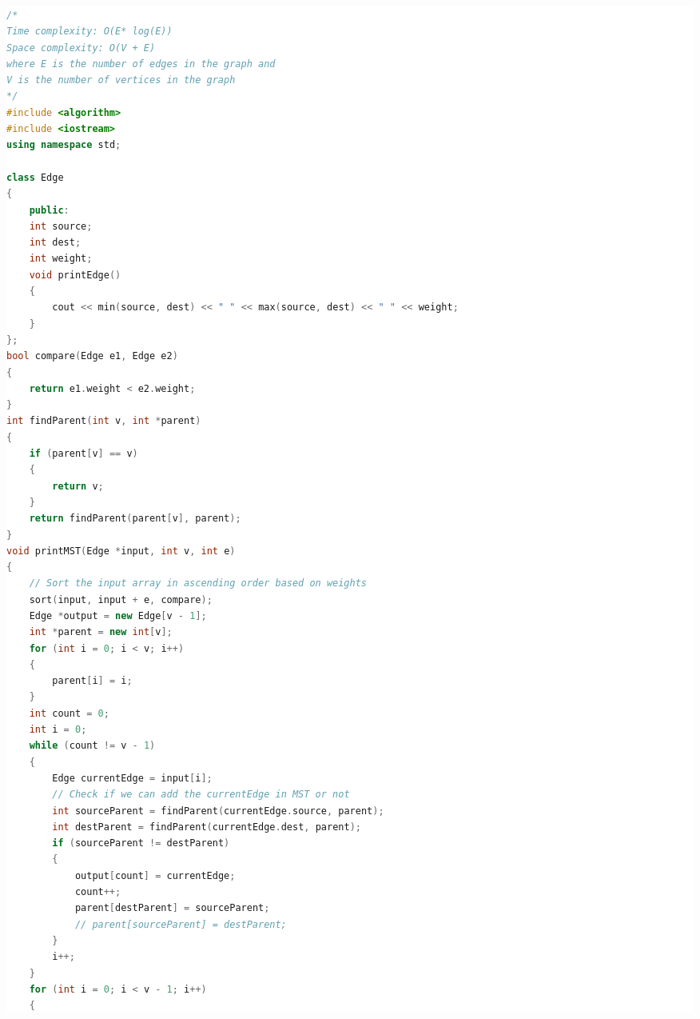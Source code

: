 
```cpp
/*
Time complexity: O(E* log(E)) 
Space complexity: O(V + E) 
where E is the number of edges in the graph and 
V is the number of vertices in the graph 
*/
#include <algorithm>
#include <iostream>
using namespace std;

class Edge
{
	public:
    int source;
	int dest;
	int weight;
	void printEdge()
	{
		cout << min(source, dest) << " " << max(source, dest) << " " << weight;
	}
};
bool compare(Edge e1, Edge e2)
{
	return e1.weight < e2.weight;
}
int findParent(int v, int *parent)
{
	if (parent[v] == v)
	{
		return v;
	}
	return findParent(parent[v], parent);
}
void printMST(Edge *input, int v, int e)
{
	// Sort the input array in ascending order based on weights 
	sort(input, input + e, compare);
	Edge *output = new Edge[v - 1];
	int *parent = new int[v];
	for (int i = 0; i < v; i++)
	{
		parent[i] = i;
	}
	int count = 0;
	int i = 0;
	while (count != v - 1)
	{
		Edge currentEdge = input[i];
		// Check if we can add the currentEdge in MST or not 
		int sourceParent = findParent(currentEdge.source, parent);
		int destParent = findParent(currentEdge.dest, parent);
		if (sourceParent != destParent)
		{
			output[count] = currentEdge;
			count++;
            parent[destParent] = sourceParent;
			// parent[sourceParent] = destParent;
		}
		i++;
	}
	for (int i = 0; i < v - 1; i++)
	{
```